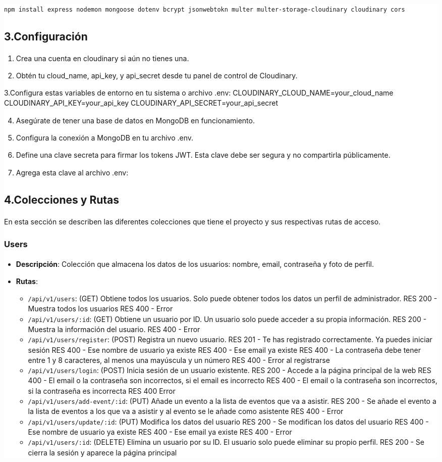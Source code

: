   ```bash
   npm install express nodemon mongoose dotenv bcrypt jsonwebtokn multer multer-storage-cloudinary cloudinary cors
   ```

## 3.Configuración

1. Crea una cuenta en cloudinary si aún no tienes una.

2. Obtén tu cloud_name, api_key, y api_secret desde tu panel de control de Cloudinary.

3.Configura estas variables de entorno en tu sistema o archivo .env:
CLOUDINARY_CLOUD_NAME=your_cloud_name
CLOUDINARY_API_KEY=your_api_key
CLOUDINARY_API_SECRET=your_api_secret

4. Asegúrate de tener una base de datos en MongoDB en funcionamiento.

5. Configura la conexión a MongoDB en tu archivo .env.

6. Define una clave secreta para firmar los tokens JWT. Esta clave debe ser segura y no compartirla públicamente.

7. Agrega esta clave al archivo .env:

## 4.Colecciones y Rutas

En esta sección se describen las diferentes colecciones que tiene el proyecto y sus respectivas rutas de acceso.

### Users

- **Descripción**: Colección que almacena los datos de los usuarios: nombre, email, contraseña y foto de perfil.
- **Rutas**:

  - `/api/v1/users`: (GET) Obtiene todos los usuarios. Solo puede obtener todos los datos un perfil de administrador.
    RES 200 - Muestra todos los usuarios
    RES 400 - Error
  - `/api/v1/users/:id`: (GET) Obtiene un usuario por ID. Un usuario solo puede acceder a su propia información.
    RES 200 - Muestra la información del usuario.
    RES 400 - Error
  - `/api/v1/users/register`: (POST) Registra un nuevo usuario.
    RES 201 - Te has registrado correctamente. Ya puedes iniciar sesión
    RES 400 - Ese nombre de usuario ya existe
    RES 400 - Ese email ya existe
    RES 400 - La contraseña debe tener entre 1 y 8 caracteres, al menos una mayúscula y un número
    RES 400 - Error al registrarse
  - `/api/v1/users/login`: (POST) Inicia sesión de un usuario existente.
    RES 200 - Accede a la página principal de la web
    RES 400 - El email o la contraseña son incorrectos, si el email es incorrecto
    RES 400 - El email o la contraseña son incorrectos, si la contraseña es incorrecta
    RES 400 Error
  - `/api/v1/users/add-event/:id`: (PUT) Añade un evento a la lista de eventos que va a asistir.
    RES 200 - Se añade el evento a la lista de eventos a los que va a asistir y al evento se le añade como asistente
    RES 400 - Error
  - `/api/v1/users/update/:id`: (PUT) Modifica los datos del usuario
    RES 200 - Se modifican los datos del usuario
    RES 400 - Ese nombre de usuario ya existe
    RES 400 - Ese email ya existe
    RES 400 - Error
  - `/api/v1/users/:id`: (DELETE) Elimina un usuario por su ID. El usuario solo puede eliminar su propio perfil.
    RES 200 - Se cierra la sesión y aparece la página principal